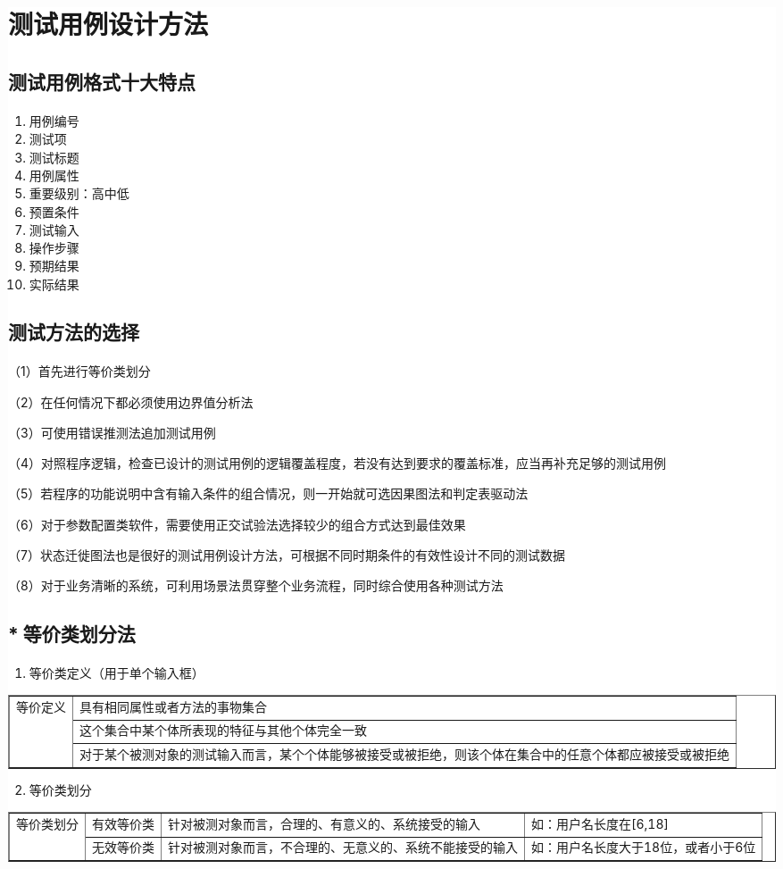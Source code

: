 # 测试用例设计方法

## 测试用例格式十大特点

1. 用例编号
2. 测试项
3. 测试标题
4. 用例属性
5. 重要级别：高中低
6. 预置条件
7. 测试输入
8. 操作步骤
9. 预期结果
10. 实际结果

## 测试方法的选择

（1）首先进行等价类划分

（2）在任何情况下都必须使用边界值分析法

（3）可使用错误推测法追加测试用例

（4）对照程序逻辑，检查已设计的测试用例的逻辑覆盖程度，若没有达到要求的覆盖标准，应当再补充足够的测试用例

（5）若程序的功能说明中含有输入条件的组合情况，则一开始就可选因果图法和判定表驱动法

（6）对于参数配置类软件，需要使用正交试验法选择较少的组合方式达到最佳效果

（7）状态迁徙图法也是很好的测试用例设计方法，可根据不同时期条件的有效性设计不同的测试数据

（8）对于业务清晰的系统，可利用场景法贯穿整个业务流程，同时综合使用各种测试方法

## * 等价类划分法

1. 等价类定义（用于单个输入框）

<table border="1">
  <tr>
    <td rowspan="3">等价定义</td>
    <td>具有相同属性或者方法的事物集合</td>
  </tr>
  <tr>
    <td>这个集合中某个体所表现的特征与其他个体完全一致</td>
  </tr>
  <tr>
    <td>对于某个被测对象的测试输入而言，某个个体能够被接受或被拒绝，则该个体在集合中的任意个体都应被接受或被拒绝</td>
  </tr>
</table>

2. 等价类划分

<table border="1">
  <tr>
    <td rowspan="3">等价类划分</td>
    <td>有效等价类</td>
    <td>针对被测对象而言，合理的、有意义的、系统接受的输入</td>
    <td>如：用户名长度在[6,18]</td>
  </tr>
  <tr>
    <td>无效等价类</td>
    <td>针对被测对象而言，不合理的、无意义的、系统不能接受的输入</td>
    <td>如：用户名长度大于18位，或者小于6位</td>
  </tr>
</table>

